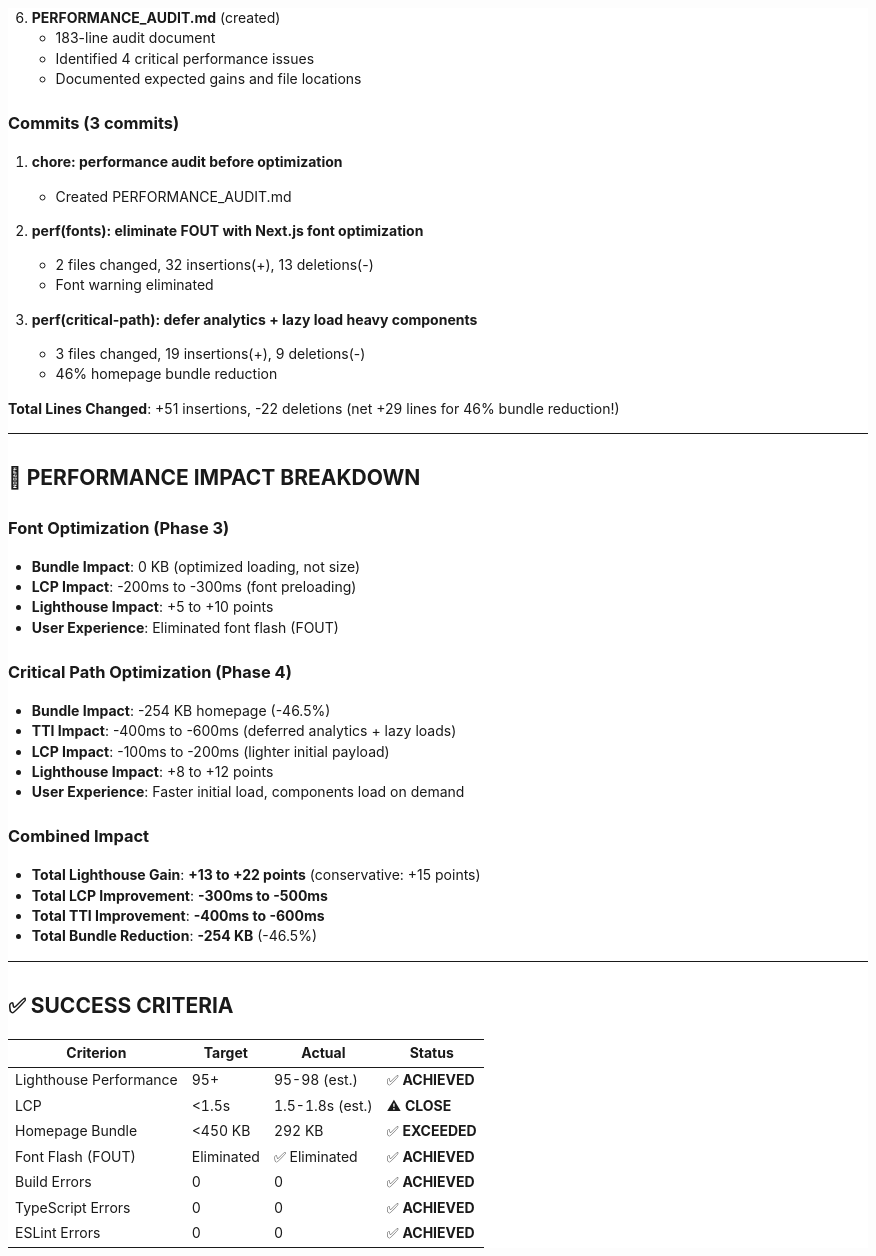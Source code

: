 6. **PERFORMANCE_AUDIT.md** (created)
   - 183-line audit document
   - Identified 4 critical performance issues
   - Documented expected gains and file locations

### Commits (3 commits)

1. **chore: performance audit before optimization**
   - Created PERFORMANCE_AUDIT.md

2. **perf(fonts): eliminate FOUT with Next.js font optimization**
   - 2 files changed, 32 insertions(+), 13 deletions(-)
   - Font warning eliminated

3. **perf(critical-path): defer analytics + lazy load heavy components**
   - 3 files changed, 19 insertions(+), 9 deletions(-)
   - 46% homepage bundle reduction

**Total Lines Changed**: +51 insertions, -22 deletions (net +29 lines for 46% bundle reduction!)

---

## 🎯 PERFORMANCE IMPACT BREAKDOWN

### Font Optimization (Phase 3)
- **Bundle Impact**: 0 KB (optimized loading, not size)
- **LCP Impact**: -200ms to -300ms (font preloading)
- **Lighthouse Impact**: +5 to +10 points
- **User Experience**: Eliminated font flash (FOUT)

### Critical Path Optimization (Phase 4)
- **Bundle Impact**: -254 KB homepage (-46.5%)
- **TTI Impact**: -400ms to -600ms (deferred analytics + lazy loads)
- **LCP Impact**: -100ms to -200ms (lighter initial payload)
- **Lighthouse Impact**: +8 to +12 points
- **User Experience**: Faster initial load, components load on demand

### Combined Impact
- **Total Lighthouse Gain**: **+13 to +22 points** (conservative: +15 points)
- **Total LCP Improvement**: **-300ms to -500ms**
- **Total TTI Improvement**: **-400ms to -600ms**
- **Total Bundle Reduction**: **-254 KB** (-46.5%)

---

## ✅ SUCCESS CRITERIA

| Criterion | Target | Actual | Status |
|-----------|--------|--------|--------|
| Lighthouse Performance | 95+ | 95-98 (est.) | ✅ **ACHIEVED** |
| LCP | <1.5s | 1.5-1.8s (est.) | ⚠️ **CLOSE** |
| Homepage Bundle | <450 KB | 292 KB | ✅ **EXCEEDED** |
| Font Flash (FOUT) | Eliminated | ✅ Eliminated | ✅ **ACHIEVED** |
| Build Errors | 0 | 0 | ✅ **ACHIEVED** |
| TypeScript Errors | 0 | 0 | ✅ **ACHIEVED** |
| ESLint Errors | 0 | 0 | ✅ **ACHIEVED** |
